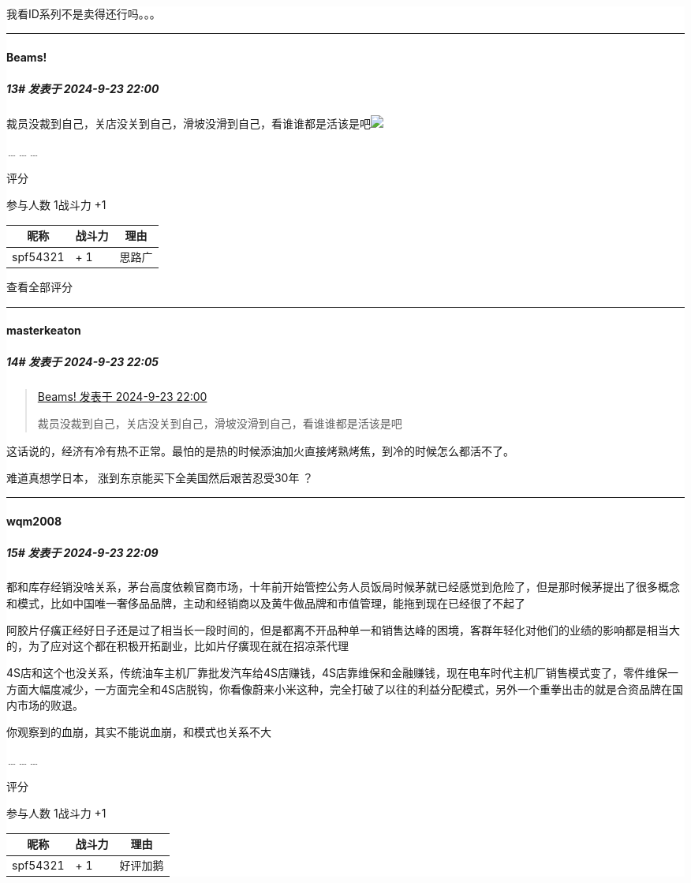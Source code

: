 我看ID系列不是卖得还行吗。。。

*****

####  Beams!  
##### 13#       发表于 2024-9-23 22:00

裁员没裁到自己，关店没关到自己，滑坡没滑到自己，看谁谁都是活该是吧<img src="https://static.saraba1st.com/image/smiley/face2017/046.png" referrerpolicy="no-referrer">

﹍﹍﹍

评分

 参与人数 1战斗力 +1

|昵称|战斗力|理由|
|----|---|---|
| spf54321| + 1|思路广|

查看全部评分

*****

####  masterkeaton  
##### 14#       发表于 2024-9-23 22:05

<blockquote><a href="httphttps://bbs.saraba1st.com/2b/forum.php?mod=redirect&amp;goto=findpost&amp;pid=66285441&amp;ptid=2200546" target="_blank">Beams! 发表于 2024-9-23 22:00</a>

裁员没裁到自己，关店没关到自己，滑坡没滑到自己，看谁谁都是活该是吧</blockquote>
这话说的，经济有冷有热不正常。最怕的是热的时候添油加火直接烤熟烤焦，到冷的时候怎么都活不了。

难道真想学日本， 涨到东京能买下全美国然后艰苦忍受30年 ？

*****

####  wqm2008  
##### 15#       发表于 2024-9-23 22:09

都和库存经销没啥关系，茅台高度依赖官商市场，十年前开始管控公务人员饭局时候茅就已经感觉到危险了，但是那时候茅提出了很多概念和模式，比如中国唯一奢侈品品牌，主动和经销商以及黄牛做品牌和市值管理，能拖到现在已经很了不起了

阿胶片仔癀正经好日子还是过了相当长一段时间的，但是都离不开品种单一和销售达峰的困境，客群年轻化对他们的业绩的影响都是相当大的，为了应对这个都在积极开拓副业，比如片仔癀现在就在招凉茶代理

4S店和这个也没关系，传统油车主机厂靠批发汽车给4S店赚钱，4S店靠维保和金融赚钱，现在电车时代主机厂销售模式变了，零件维保一方面大幅度减少，一方面完全和4S店脱钩，你看像蔚来小米这种，完全打破了以往的利益分配模式，另外一个重拳出击的就是合资品牌在国内市场的败退。

你观察到的血崩，其实不能说血崩，和模式也关系不大

﹍﹍﹍

评分

 参与人数 1战斗力 +1

|昵称|战斗力|理由|
|----|---|---|
| spf54321| + 1|好评加鹅|
